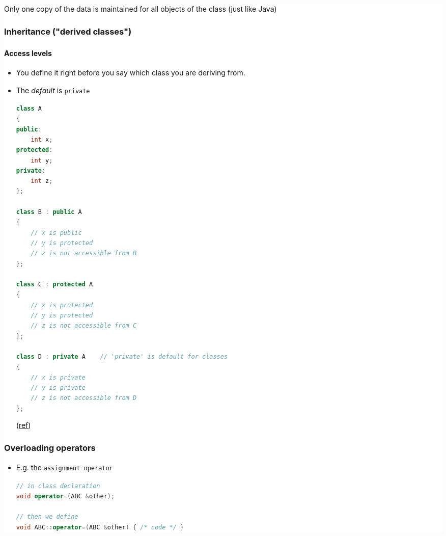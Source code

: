 Only one copy of the data is maintained for all objects of the class
(just like Java)


### Inheritance ("derived classes")

#### Access levels

* You define it right before you say which class you are deriving from.
* The *default* is `private`

    ```c++
    class A 
    {
    public:
        int x;
    protected:
        int y;
    private:
        int z;
    };

    class B : public A
    {
        // x is public
        // y is protected
        // z is not accessible from B
    };

    class C : protected A
    {
        // x is protected
        // y is protected
        // z is not accessible from C
    };

    class D : private A    // 'private' is default for classes
    {
        // x is private
        // y is private
        // z is not accessible from D
    };
    ```
        
    ([ref](http://stackoverflow.com/questions/860339))

### Overloading operators

* E.g. the `assignment operator`

    ```c++
    // in class declaration
    void operator=(ABC &other); 
    
    // then we define
    void ABC::operator=(ABC &other) { /* code */ }
    ```
